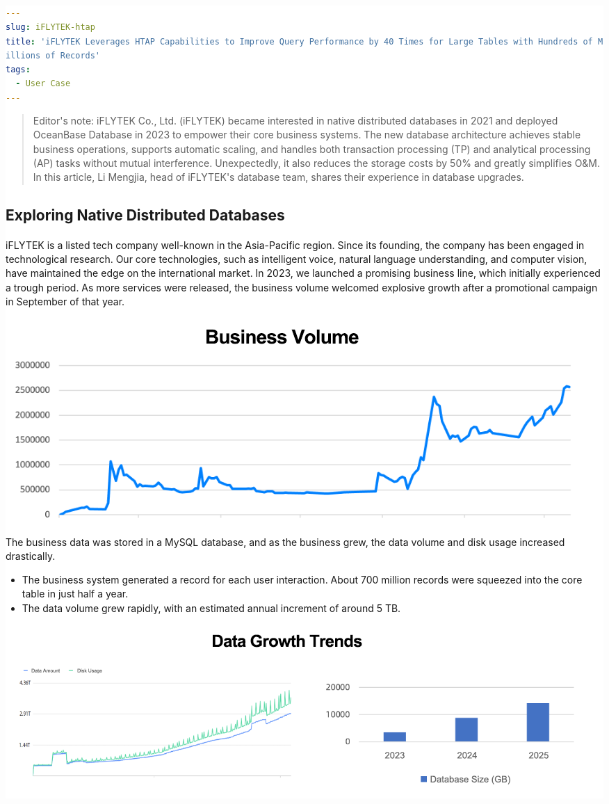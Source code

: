 ```yaml
---
slug: iFLYTEK-htap
title: 'iFLYTEK Leverages HTAP Capabilities to Improve Query Performance by 40 Times for Large Tables with Hundreds of Millions of Records'
tags:
  - User Case
---
```


> Editor's note: iFLYTEK Co., Ltd. (iFLYTEK) became interested in native distributed databases in 2021 and deployed OceanBase Database in 2023 to empower their core business systems. The new database architecture achieves stable business operations, supports automatic scaling, and handles both transaction processing (TP) and analytical processing (AP) tasks without mutual interference. Unexpectedly, it also reduces the storage costs by 50% and greatly simplifies O&M. In this article, Li Mengjia, head of iFLYTEK's database team, shares their experience in database upgrades.

Exploring Native Distributed Databases
-----------

iFLYTEK is a listed tech company well-known in the Asia-Pacific region. Since its founding, the company has been engaged in technological research. Our core technologies, such as intelligent voice, natural language understanding, and computer vision, have maintained the edge on the international market. In 2023, we launched a promising business line, which initially experienced a trough period. As more services were released, the business volume welcomed explosive growth after a promotional campaign in September of that year.

![1702293646](/img/blogs/users/iFLYTEK-htap/image/1702293646599.png)

The business data was stored in a MySQL database, and as the business grew, the data volume and disk usage increased drastically.

* The business system generated a record for each user interaction. About 700 million records were squeezed into the core table in just half a year.
* The data volume grew rapidly, with an estimated annual increment of around 5 TB.

![1701691209](/img/blogs/users/iFLYTEK-htap/image/1701691209757.png)
